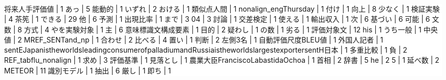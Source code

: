 将来人手評価値 | 1
あっ | 5
能動的 | 1
いずれ | 2
おける | 1
類似点人間 | 1
nonalign_engThursday | 1
付け | 1
向上 | 8
少なく | 1
検証実験 | 4
茶筅 | 1
できる | 29
他 | 6
予測 | 1
出現比率 | 1
まで | 3
04 | 3
討論 | 1
交差検定 | 1
使える | 1
輸出収入 | 1
次 | 6
基づい | 6
可能 | 6
文数 | 8
方式 | 4
やを実験対象 | 1
主 | 6
意味標識文構成要素 | 1
目的 | 2
疑わし | 1
の数 | 1
劣る | 1
評価対象文 | 12
his | 1
うち一般 | 1
中央値 | 2
MREF_SENTand_np | 1
合わせ | 2
比べる | 4
置い | 1
判断 | 2
左側3名 | 1
自動評価尺度BLEU値 | 1
外国人記者 | 1
sentEJapanistheworldsleadingconsumerofpalladiumandRussiaistheworldslargestexportersentH日本 | 1
多重比較 | 1
負 | 2
REF_tabflu_nonalign | 1
求め | 3
評価基準 | 1
見落とし | 1
農業大臣FranciscoLabastidaOchoa | 1
首相 | 2
辞書 | 5
he | 2
5 | 1
延べ数 | 2
METEOR | 11
識別モデル | 1
抽出 | 6
厳し | 1
即ち | 1